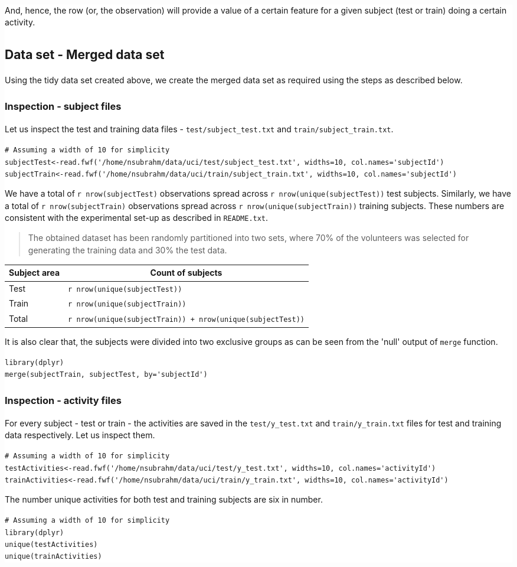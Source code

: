 And, hence, the row (or, the observation) will provide a value of a certain feature for a given subject (test or train) doing a certain activity.

## Data set - Merged data set
Using the tidy data set created above, we create the merged data set as required using the steps as described below.

### Inspection - subject files

Let us inspect the test and training data files - `test/subject_test.txt` and `train/subject_train.txt`.
```{r}
# Assuming a width of 10 for simplicity
subjectTest<-read.fwf('/home/nsubrahm/data/uci/test/subject_test.txt', widths=10, col.names='subjectId')
subjectTrain<-read.fwf('/home/nsubrahm/data/uci/train/subject_train.txt', widths=10, col.names='subjectId')
```

We have a total of `r nrow(subjectTest)` observations spread across `r nrow(unique(subjectTest))` test subjects. Similarly, we have a total of `r nrow(subjectTrain)` observations spread across `r nrow(unique(subjectTrain))` training subjects. These numbers are consistent with the experimental set-up as described in `README.txt`.

> The obtained dataset has been randomly partitioned into two sets, where 70% of the volunteers was selected for generating the training data and 30% the test data.

Subject area | Count of subjects
------------ | -----------------
Test | `r nrow(unique(subjectTest))`
Train | `r nrow(unique(subjectTrain))`
Total | `r nrow(unique(subjectTrain)) + nrow(unique(subjectTest))`

It is also clear that, the subjects were divided into two exclusive groups as can be seen from the 'null' output of `merge`  function.
```{r}
library(dplyr)
merge(subjectTrain, subjectTest, by='subjectId')
```

### Inspection - activity files
For every subject - test or train - the activities are saved in the `test/y_test.txt` and `train/y_train.txt` files for test and training data respectively. Let us inspect them.
```{r}
# Assuming a width of 10 for simplicity
testActivities<-read.fwf('/home/nsubrahm/data/uci/test/y_test.txt', widths=10, col.names='activityId')
trainActivities<-read.fwf('/home/nsubrahm/data/uci/train/y_train.txt', widths=10, col.names='activityId')
```

The number unique activities for both test and training subjects are six in number.
```{r}
# Assuming a width of 10 for simplicity
library(dplyr)
unique(testActivities)
unique(trainActivities)
```
